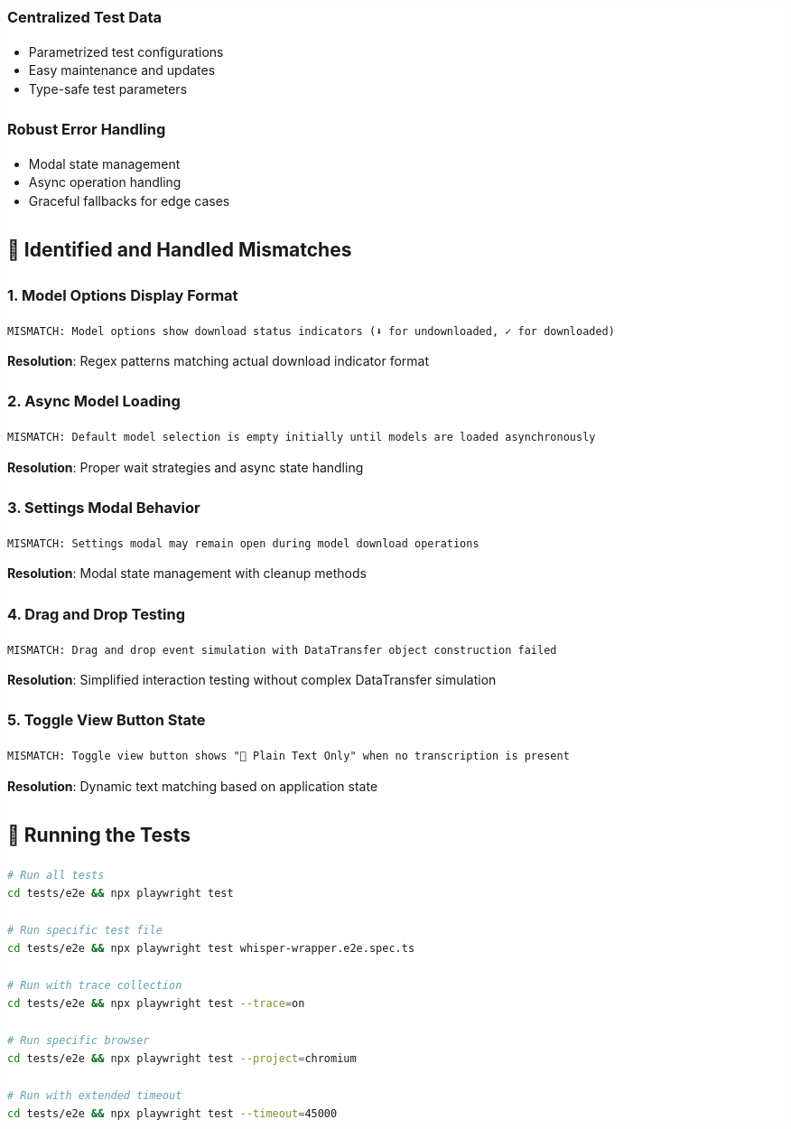 ### **Centralized Test Data**
- Parametrized test configurations
- Easy maintenance and updates
- Type-safe test parameters

### **Robust Error Handling**
- Modal state management
- Async operation handling
- Graceful fallbacks for edge cases

## 🚫 **Identified and Handled Mismatches**

### 1. **Model Options Display Format**
```
MISMATCH: Model options show download status indicators (⬇ for undownloaded, ✓ for downloaded)
```
**Resolution**: Regex patterns matching actual download indicator format

### 2. **Async Model Loading**
```
MISMATCH: Default model selection is empty initially until models are loaded asynchronously
```
**Resolution**: Proper wait strategies and async state handling

### 3. **Settings Modal Behavior**
```
MISMATCH: Settings modal may remain open during model download operations
```
**Resolution**: Modal state management with cleanup methods

### 4. **Drag and Drop Testing**
```
MISMATCH: Drag and drop event simulation with DataTransfer object construction failed
```
**Resolution**: Simplified interaction testing without complex DataTransfer simulation

### 5. **Toggle View Button State**
```
MISMATCH: Toggle view button shows "📝 Plain Text Only" when no transcription is present
```
**Resolution**: Dynamic text matching based on application state

## 🏃 **Running the Tests**

```bash
# Run all tests
cd tests/e2e && npx playwright test

# Run specific test file
cd tests/e2e && npx playwright test whisper-wrapper.e2e.spec.ts

# Run with trace collection
cd tests/e2e && npx playwright test --trace=on

# Run specific browser
cd tests/e2e && npx playwright test --project=chromium

# Run with extended timeout
cd tests/e2e && npx playwright test --timeout=45000
```
